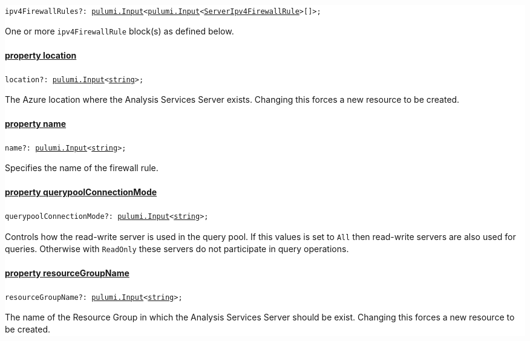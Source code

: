 <pre class="highlight"><code><span class='kd'></span>ipv4FirewallRules?: <a href='/docs/reference/pkg/nodejs/pulumi/pulumi/#Input'>pulumi.Input</a>&lt;<a href='/docs/reference/pkg/nodejs/pulumi/pulumi/#Input'>pulumi.Input</a>&lt;<a href='/docs/reference/pkg/nodejs/pulumi/azure/types/input/#ServerIpv4FirewallRule'>ServerIpv4FirewallRule</a>&gt;[]&gt;;</code></pre>

One or more `ipv4FirewallRule` block(s) as defined below.

<h4 class="pdoc-member-header" id="ServerState-location">
<a class="pdoc-child-name" href="https://github.com/pulumi/pulumi-azure/blob/{{< param git_sha >}}/sdk/nodejs/analysisservices/server.ts#L160">property <b>location</b></a>
</h4>

<pre class="highlight"><code><span class='kd'></span>location?: <a href='/docs/reference/pkg/nodejs/pulumi/pulumi/#Input'>pulumi.Input</a>&lt;<span class='kd'><a href='https://developer.mozilla.org/en-US/docs/Web/JavaScript/Reference/Global_Objects/String'>string</a></span>&gt;;</code></pre>

The Azure location where the Analysis Services Server exists. Changing this forces a new resource to be created.

<h4 class="pdoc-member-header" id="ServerState-name">
<a class="pdoc-child-name" href="https://github.com/pulumi/pulumi-azure/blob/{{< param git_sha >}}/sdk/nodejs/analysisservices/server.ts#L164">property <b>name</b></a>
</h4>

<pre class="highlight"><code><span class='kd'></span>name?: <a href='/docs/reference/pkg/nodejs/pulumi/pulumi/#Input'>pulumi.Input</a>&lt;<span class='kd'><a href='https://developer.mozilla.org/en-US/docs/Web/JavaScript/Reference/Global_Objects/String'>string</a></span>&gt;;</code></pre>

Specifies the name of the firewall rule.

<h4 class="pdoc-member-header" id="ServerState-querypoolConnectionMode">
<a class="pdoc-child-name" href="https://github.com/pulumi/pulumi-azure/blob/{{< param git_sha >}}/sdk/nodejs/analysisservices/server.ts#L168">property <b>querypoolConnectionMode</b></a>
</h4>

<pre class="highlight"><code><span class='kd'></span>querypoolConnectionMode?: <a href='/docs/reference/pkg/nodejs/pulumi/pulumi/#Input'>pulumi.Input</a>&lt;<span class='kd'><a href='https://developer.mozilla.org/en-US/docs/Web/JavaScript/Reference/Global_Objects/String'>string</a></span>&gt;;</code></pre>

Controls how the read-write server is used in the query pool. If this values is set to `All` then read-write servers are also used for queries. Otherwise with `ReadOnly` these servers do not participate in query operations.

<h4 class="pdoc-member-header" id="ServerState-resourceGroupName">
<a class="pdoc-child-name" href="https://github.com/pulumi/pulumi-azure/blob/{{< param git_sha >}}/sdk/nodejs/analysisservices/server.ts#L172">property <b>resourceGroupName</b></a>
</h4>

<pre class="highlight"><code><span class='kd'></span>resourceGroupName?: <a href='/docs/reference/pkg/nodejs/pulumi/pulumi/#Input'>pulumi.Input</a>&lt;<span class='kd'><a href='https://developer.mozilla.org/en-US/docs/Web/JavaScript/Reference/Global_Objects/String'>string</a></span>&gt;;</code></pre>

The name of the Resource Group in which the Analysis Services Server should be exist. Changing this forces a new resource to be created.
